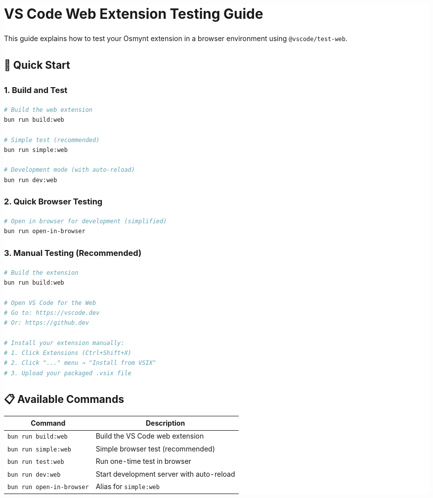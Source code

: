 # VS Code Web Extension Testing Guide

This guide explains how to test your Osmynt extension in a browser environment using `@vscode/test-web`.

## 🚀 Quick Start

### 1. Build and Test
```bash
# Build the web extension
bun run build:web

# Simple test (recommended)
bun run simple:web

# Development mode (with auto-reload)
bun run dev:web
```

### 2. Quick Browser Testing
```bash
# Open in browser for development (simplified)
bun run open-in-browser
```

### 3. Manual Testing (Recommended)
```bash
# Build the extension
bun run build:web

# Open VS Code for the Web
# Go to: https://vscode.dev
# Or: https://github.dev

# Install your extension manually:
# 1. Click Extensions (Ctrl+Shift+X)
# 2. Click "..." menu → "Install from VSIX"
# 3. Upload your packaged .vsix file
```

## 📋 Available Commands

| Command | Description |
|---------|-------------|
| `bun run build:web` | Build the VS Code web extension |
| `bun run simple:web` | Simple browser test (recommended) |
| `bun run test:web` | Run one-time test in browser |
| `bun run dev:web` | Start development server with auto-reload |
| `bun run open-in-browser` | Alias for `simple:web` |

